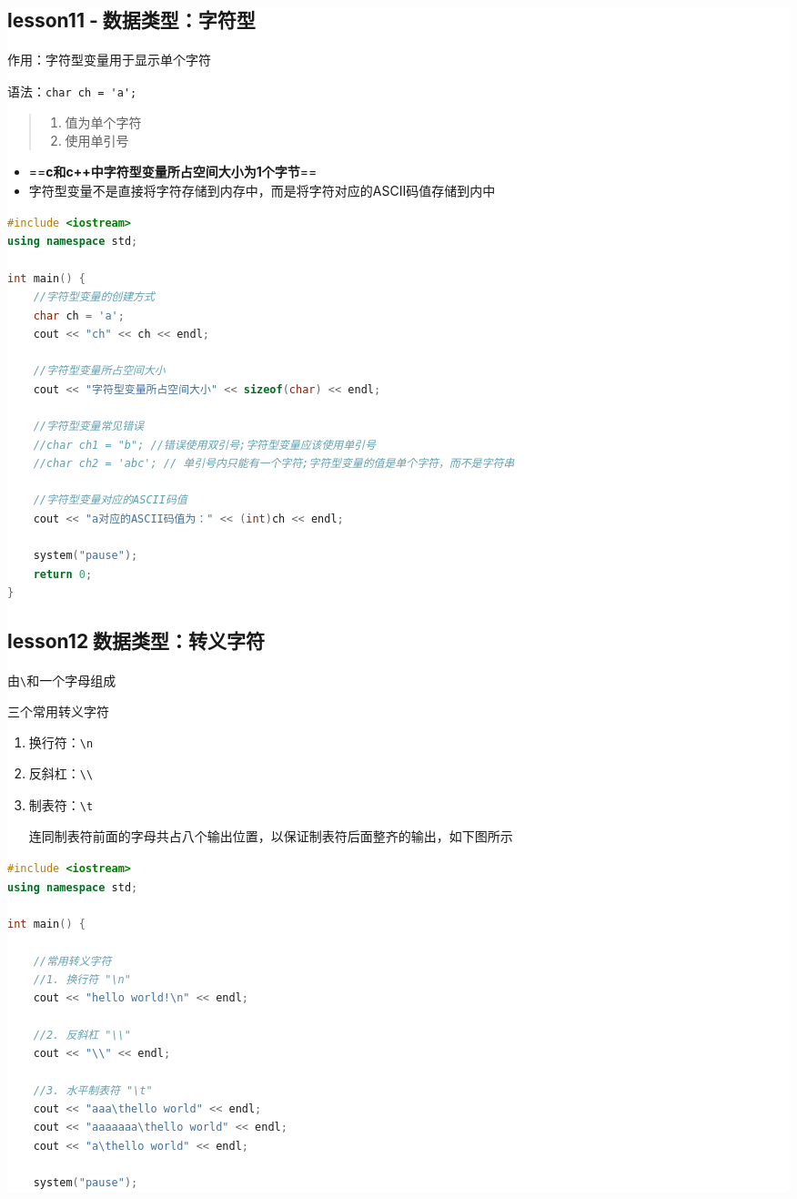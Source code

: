 ## lesson11 - 数据类型：字符型

作用：字符型变量用于显示单个字符

语法：`char ch = 'a';`

> 1. 值为单个字符
> 2. 使用单引号

+ ==**c和c++中字符型变量所占空间大小为1个字节**==
+ 字符型变量不是直接将字符存储到内存中，而是将字符对应的ASCII码值存储到内中

```c++
#include <iostream>
using namespace std;

int main() {
	//字符型变量的创建方式
	char ch = 'a';
	cout << "ch" << ch << endl;

	//字符型变量所占空间大小
	cout << "字符型变量所占空间大小" << sizeof(char) << endl;

	//字符型变量常见错误
	//char ch1 = "b"; //错误使用双引号;字符型变量应该使用单引号
	//char ch2 = 'abc'; // 单引号内只能有一个字符;字符型变量的值是单个字符，而不是字符串

	//字符型变量对应的ASCII码值
	cout << "a对应的ASCII码值为：" << (int)ch << endl;

	system("pause");
	return 0;
}
```

## lesson12 数据类型：转义字符

由`\`和一个字母组成

三个常用转义字符

1. 换行符：`\n`
2. 反斜杠：`\\`
3. 制表符：`\t`

   连同制表符前面的字母共占八个输出位置，以保证制表符后面整齐的输出，如下图所示

```c++
#include <iostream>
using namespace std;

int main() {

	//常用转义字符
	//1. 换行符 "\n"
	cout << "hello world!\n" << endl;

	//2. 反斜杠 "\\"
	cout << "\\" << endl;

	//3. 水平制表符 "\t"
	cout << "aaa\thello world" << endl;
	cout << "aaaaaaa\thello world" << endl;
	cout << "a\thello world" << endl;

	system("pause");
```